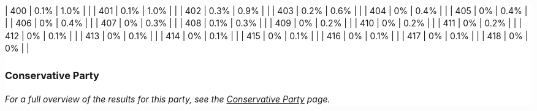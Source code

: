 | 400 | 0.1% | 1.0% |  |
| 401 | 0.1% | 1.0% |  |
| 402 | 0.3% | 0.9% |  |
| 403 | 0.2% | 0.6% |  |
| 404 | 0% | 0.4% |  |
| 405 | 0% | 0.4% |  |
| 406 | 0% | 0.4% |  |
| 407 | 0% | 0.3% |  |
| 408 | 0.1% | 0.3% |  |
| 409 | 0% | 0.2% |  |
| 410 | 0% | 0.2% |  |
| 411 | 0% | 0.2% |  |
| 412 | 0% | 0.1% |  |
| 413 | 0% | 0.1% |  |
| 414 | 0% | 0.1% |  |
| 415 | 0% | 0.1% |  |
| 416 | 0% | 0.1% |  |
| 417 | 0% | 0.1% |  |
| 418 | 0% | 0% |  |

### Conservative Party

*For a full overview of the results for this party, see the [Conservative Party](party-conservativeparty.html) page.*
